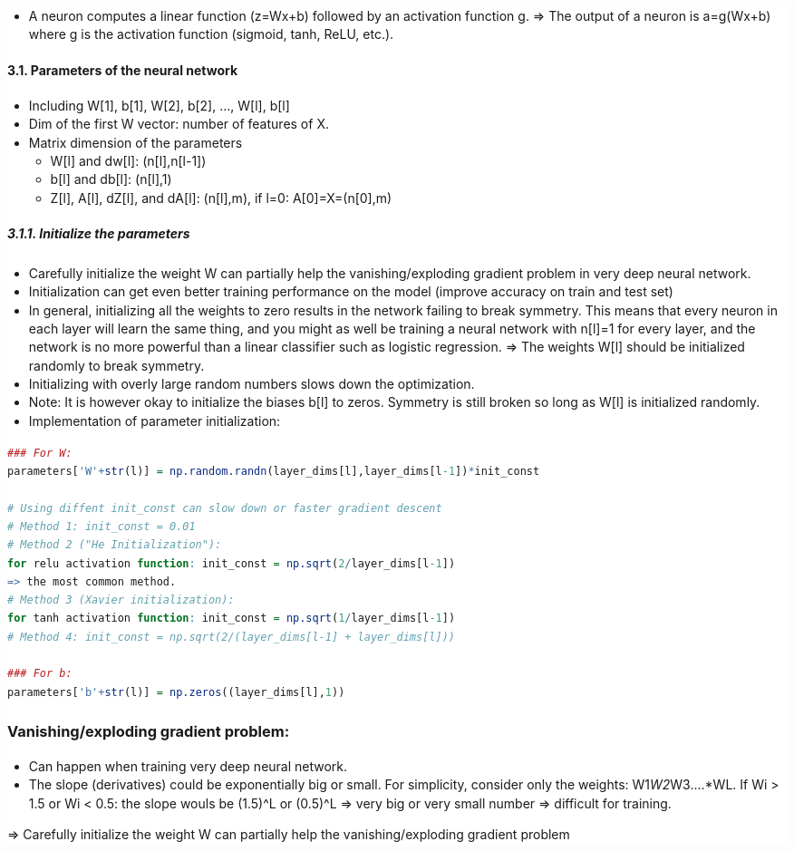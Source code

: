 -   A neuron computes a linear function (z=Wx+b) followed by an activation function g. =&gt; The output of a neuron is a=g(Wx+b) where g is the activation function (sigmoid, tanh, ReLU, etc.).

#### 3.1. Parameters of the neural network

-   Including W\[1\], b\[1\], W\[2\], b\[2\], ..., W\[l\], b\[l\]
-   Dim of the first W vector: number of features of X.
-   Matrix dimension of the parameters
    -   W\[l\] and dw\[l\]: (n\[l\],n\[l-1\])
    -   b\[l\] and db\[l\]: (n\[l\],1)
    -   Z\[l\], A\[l\], dZ\[l\], and dA\[l\]: (n\[l\],m), if l=0: A\[0\]=X=(n\[0\],m)

##### 3.1.1. Initialize the parameters

-   Carefully initialize the weight W can partially help the vanishing/exploding gradient problem in very deep neural network.
-   Initialization can get even better training performance on the model (improve accuracy on train and test set)
-   In general, initializing all the weights to zero results in the network failing to break symmetry. This means that every neuron in each layer will learn the same thing, and you might as well be training a neural network with n\[l\]=1 for every layer, and the network is no more powerful than a linear classifier such as logistic regression. =&gt; The weights W\[l\] should be initialized randomly to break symmetry.
-   Initializing with overly large random numbers slows down the optimization.
-   Note: It is however okay to initialize the biases b\[l\] to zeros. Symmetry is still broken so long as W\[l\] is initialized randomly.
-   Implementation of parameter initialization:

``` r
### For W:
parameters['W'+str(l)] = np.random.randn(layer_dims[l],layer_dims[l-1])*init_const

# Using diffent init_const can slow down or faster gradient descent
# Method 1: init_const = 0.01 
# Method 2 ("He Initialization"): 
for relu activation function: init_const = np.sqrt(2/layer_dims[l-1]) 
=> the most common method.
# Method 3 (Xavier initialization): 
for tanh activation function: init_const = np.sqrt(1/layer_dims[l-1])
# Method 4: init_const = np.sqrt(2/(layer_dims[l-1] + layer_dims[l]))

### For b:
parameters['b'+str(l)] = np.zeros((layer_dims[l],1))
```
### Vanishing/exploding gradient problem:
- Can happen when training very deep neural network.
- The slope (derivatives) could be exponentially big or small. For simplicity, consider only the weights: W1*W2*W3....*WL. If Wi > 1.5 or Wi < 0.5: the slope wouls be (1.5)^L or (0.5)^L => very big or very small number => difficult for training.
     
=> Carefully initialize the weight W can partially help the vanishing/exploding gradient problem
